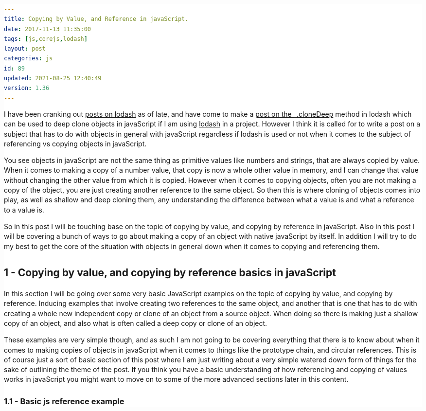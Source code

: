 ```yaml
---
title: Copying by Value, and Reference in javaScript.
date: 2017-11-13 11:35:00
tags: [js,corejs,lodash]
layout: post
categories: js
id: 89
updated: 2021-08-25 12:40:49
version: 1.36
---
```


I have been cranking out [posts on lodash](/categories/lodash/) as of late, and have come to make a [post on the \_.cloneDeep](/2017/11/13/lodash_clonedeep/) method in lodash which can be used to deep clone objects in javaScript if I am using [lodash](https://lodash.com/) in a project. However I think it is called for to write a post on a subject that has to do with objects in general with javaScript regardless if lodash is used or not when it comes to the subject of referencing vs copying objects in javaScript. 

You see objects in javaScript are not the same thing as primitive values like numbers and strings, that are always copied by value. When it comes to making a copy of a number value, that copy is now a whole other value in memory, and I can change that value without changing the other value from which it is copied. However when it comes to copying objects, often you are not making a copy of the object, you are just creating another reference to the same object. So then this is where cloning of objects comes into play, as well as shallow and deep cloning them, any understanding the difference between what a value is and what a reference to a value is.

So in this post I will be touching base on the topic of copying by value, and copying by reference in javaScript. Also in this post I will be covering a bunch of ways to go about making a copy of an object with native javaScript by itself. In addition I will try to do my best to get the core of the situation with objects in general down when it comes to copying and referencing them.



## 1 - Copying by value, and copying by reference basics in javaScript

In this section I will be going over some very basic JavaScript examples on the topic of copying by value, and copying by reference. Inducing examples that involve creating two references to the same object, and another that is one that has to do with creating a whole new independent copy or clone of an object from a source object. When doing so there is making just a shallow copy of an object, and also what is often called a deep copy or clone of an object.

These examples are very simple though, and as such I am not going to be covering everything that there is to know about when it comes to making copies of objects in javaScript when it comes to things like the prototype chain, and circular references. This is of course just a sort of basic section of this post where I am just writing about a very simple watered down form of things for the sake of outlining the theme of the post. If you think you have a basic understanding of how referencing and copying of values works in javaScript you might want to move on to some of the more advanced sections later in this content.

### 1.1 - Basic js reference example
